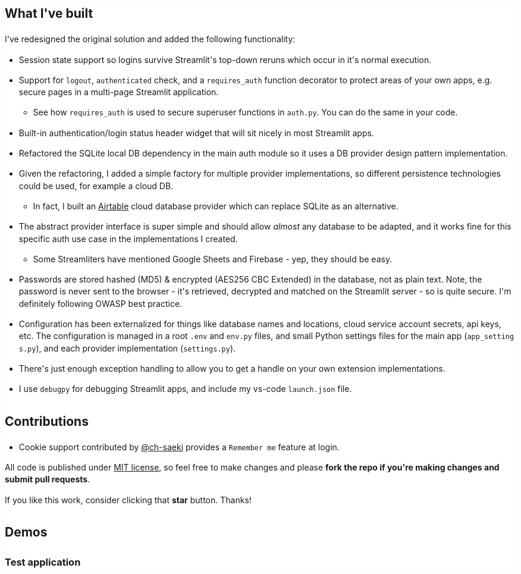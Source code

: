 ## What I've built

I've redesigned the original solution and added the following functionality:

- Session state support so logins survive Streamlit's top-down reruns which occur in it's normal execution.

- Support for `logout`, `authenticated` check, and a `requires_auth` function decorator to protect areas of your own apps, e.g. secure pages in a multi-page Streamlit application.
  - See how `requires_auth` is used to secure superuser functions in `auth.py`. You can do the same in your code.

- Built-in authentication/login status header widget that will sit nicely in most Streamlit apps.

- Refactored the SQLite local DB dependency in the main auth module so it uses a DB provider design pattern implementation.

- Given the refactoring, I added a simple factory for multiple provider implementations, so different persistence technologies could be used, for example a cloud DB.
  - In fact, I built an [Airtable](https://airtable.com) cloud database provider which can replace SQLite as an alternative.

- The abstract provider interface is super simple and should allow _almost_ any database to be adapted, and it works fine for this specific auth use case in the implementations I created.
  - Some Streamliters have mentioned Google Sheets and Firebase - yep, they should be easy.

- Passwords are stored hashed (MD5) & encrypted (AES256 CBC Extended) in the database, not as plain text. Note, the password is never sent to the
browser - it's retrieved, decrypted and matched on the Streamlit server - so is quite secure. I'm definitely following OWASP best practice.

- Configuration has been externalized for things like database names and locations, cloud service account secrets, api keys, etc. The configuration is managed in a root `.env` and `env.py` files, and small Python settings files for the main app (`app_settings.py`), and each provider implementation (`settings.py`).

- There's just enough exception handling to allow you to get a handle on your own extension implementations.

- I use `debugpy` for debugging Streamlit apps, and include my vs-code `launch.json` file.

## Contributions

- Cookie support contributed by [@ch-saeki](https://github.com/ch-saeki) provides a `Remember me` feature at login.


All code is published under [MIT license](./LICENSE), so feel free to make changes and please **fork the repo if you're making changes and submit pull requests**.

If you like this work, consider clicking that **star** button. Thanks!

## Demos

### Test application
